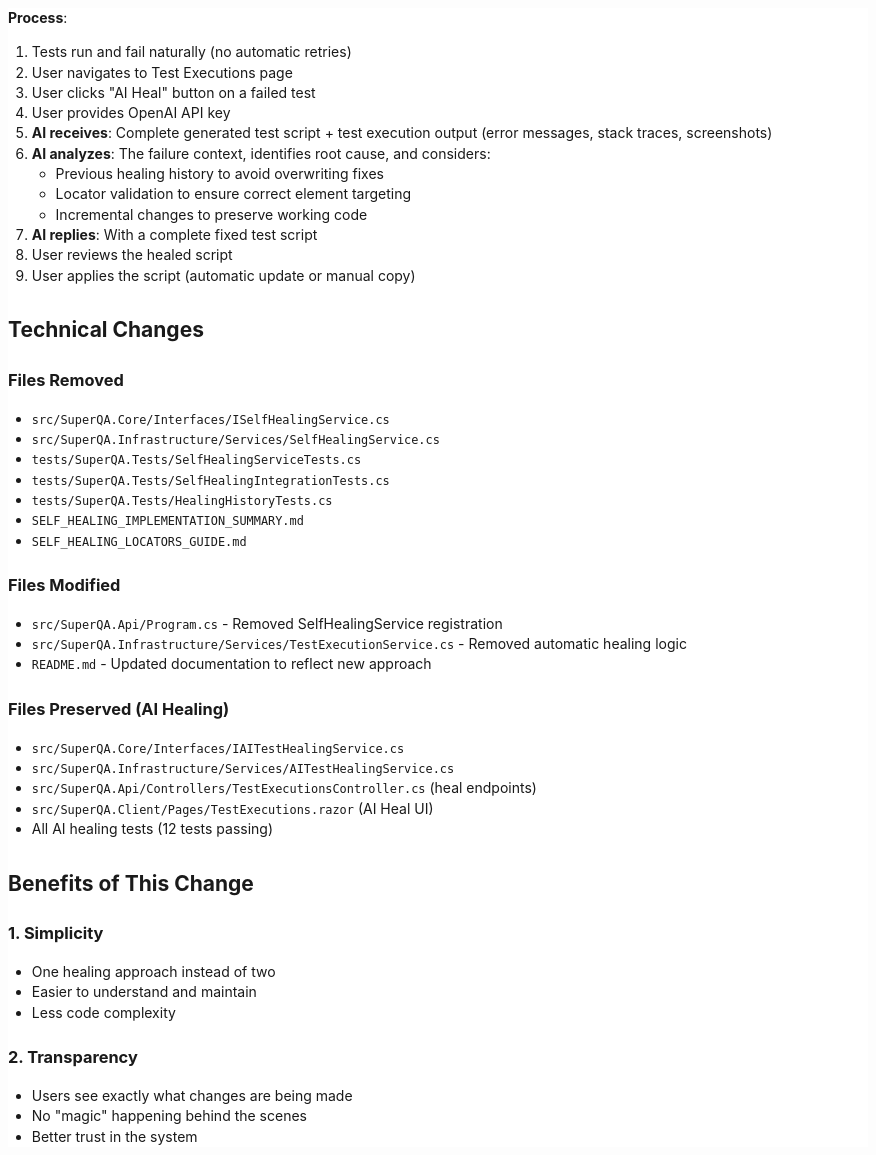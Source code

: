 **Process**:
1. Tests run and fail naturally (no automatic retries)
2. User navigates to Test Executions page
3. User clicks "AI Heal" button on a failed test
4. User provides OpenAI API key
5. **AI receives**: Complete generated test script + test execution output (error messages, stack traces, screenshots)
6. **AI analyzes**: The failure context, identifies root cause, and considers:
   - Previous healing history to avoid overwriting fixes
   - Locator validation to ensure correct element targeting
   - Incremental changes to preserve working code
7. **AI replies**: With a complete fixed test script
8. User reviews the healed script
9. User applies the script (automatic update or manual copy)

## Technical Changes

### Files Removed
- `src/SuperQA.Core/Interfaces/ISelfHealingService.cs`
- `src/SuperQA.Infrastructure/Services/SelfHealingService.cs`
- `tests/SuperQA.Tests/SelfHealingServiceTests.cs`
- `tests/SuperQA.Tests/SelfHealingIntegrationTests.cs`
- `tests/SuperQA.Tests/HealingHistoryTests.cs`
- `SELF_HEALING_IMPLEMENTATION_SUMMARY.md`
- `SELF_HEALING_LOCATORS_GUIDE.md`

### Files Modified
- `src/SuperQA.Api/Program.cs` - Removed SelfHealingService registration
- `src/SuperQA.Infrastructure/Services/TestExecutionService.cs` - Removed automatic healing logic
- `README.md` - Updated documentation to reflect new approach

### Files Preserved (AI Healing)
- `src/SuperQA.Core/Interfaces/IAITestHealingService.cs`
- `src/SuperQA.Infrastructure/Services/AITestHealingService.cs`
- `src/SuperQA.Api/Controllers/TestExecutionsController.cs` (heal endpoints)
- `src/SuperQA.Client/Pages/TestExecutions.razor` (AI Heal UI)
- All AI healing tests (12 tests passing)

## Benefits of This Change

### 1. Simplicity
- One healing approach instead of two
- Easier to understand and maintain
- Less code complexity

### 2. Transparency
- Users see exactly what changes are being made
- No "magic" happening behind the scenes
- Better trust in the system
